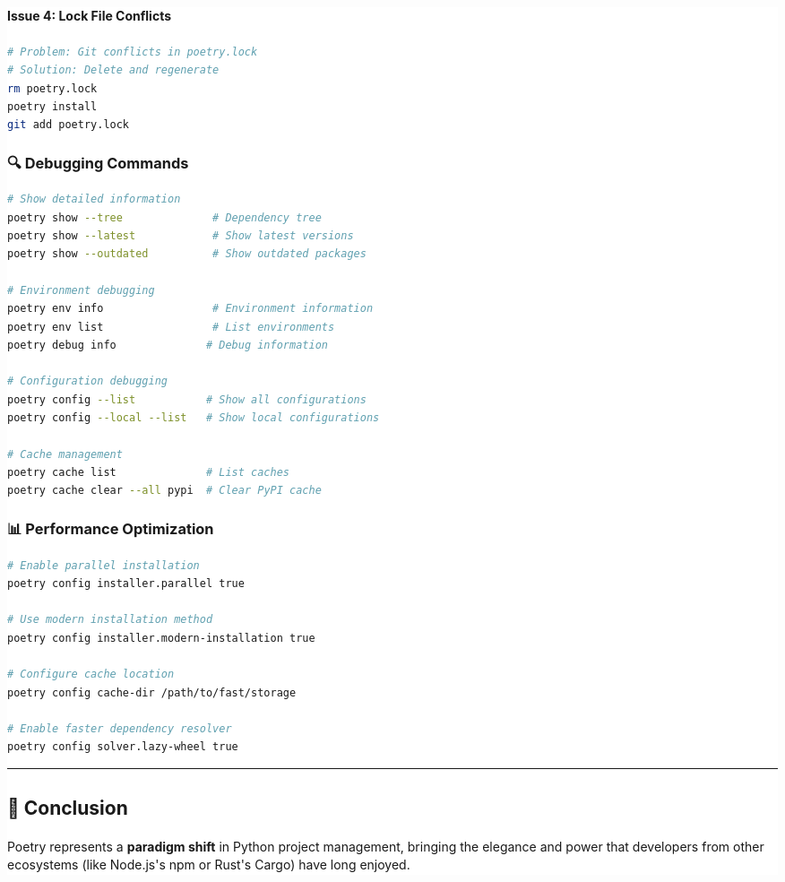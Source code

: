 #### Issue 4: Lock File Conflicts

```bash
# Problem: Git conflicts in poetry.lock
# Solution: Delete and regenerate
rm poetry.lock
poetry install
git add poetry.lock
```

### 🔍 Debugging Commands

```bash
# Show detailed information
poetry show --tree              # Dependency tree
poetry show --latest            # Show latest versions
poetry show --outdated          # Show outdated packages

# Environment debugging
poetry env info                 # Environment information
poetry env list                 # List environments
poetry debug info              # Debug information

# Configuration debugging
poetry config --list           # Show all configurations
poetry config --local --list   # Show local configurations

# Cache management
poetry cache list              # List caches
poetry cache clear --all pypi  # Clear PyPI cache
```

### 📊 Performance Optimization

```bash
# Enable parallel installation
poetry config installer.parallel true

# Use modern installation method
poetry config installer.modern-installation true

# Configure cache location
poetry config cache-dir /path/to/fast/storage

# Enable faster dependency resolver
poetry config solver.lazy-wheel true
```

---

## 🎉 Conclusion

Poetry represents a **paradigm shift** in Python project management, bringing the elegance and power that developers from other ecosystems (like Node.js's npm or Rust's Cargo) have long enjoyed.

